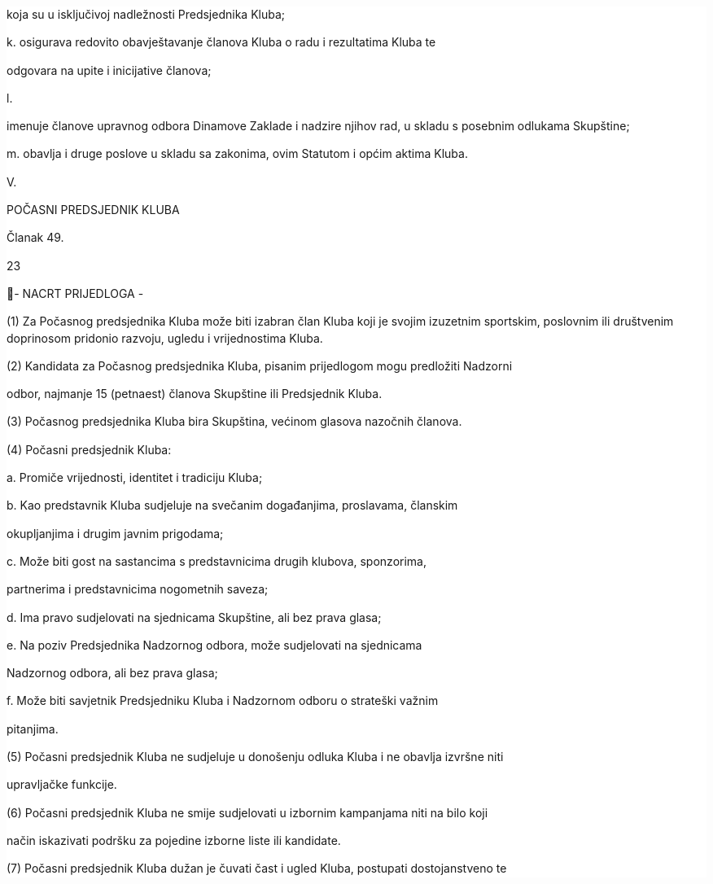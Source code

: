koja su u isključivoj nadležnosti Predsjednika Kluba;

k.  osigurava  redovito  obavještavanje  članova  Kluba  o  radu  i  rezultatima  Kluba  te

odgovara na upite i inicijative članova;

l.

imenuje članove upravnog odbora Dinamove Zaklade i nadzire njihov rad, u skladu
s posebnim odlukama Skupštine;

m.  obavlja i druge poslove u skladu sa zakonima, ovim Statutom i općim aktima Kluba.

V.

POČASNI PREDSJEDNIK KLUBA

Članak 49.

23

- NACRT PRIJEDLOGA -

(1) Za  Počasnog  predsjednika  Kluba  može  biti  izabran  član  Kluba  koji  je  svojim  izuzetnim
sportskim, poslovnim ili društvenim doprinosom pridonio razvoju, ugledu i vrijednostima
Kluba.

(2) Kandidata za Počasnog predsjednika Kluba, pisanim prijedlogom mogu predložiti Nadzorni

odbor, najmanje 15 (petnaest) članova Skupštine ili Predsjednik Kluba.

(3) Počasnog predsjednika Kluba bira Skupština, većinom glasova nazočnih članova.

(4) Počasni predsjednik Kluba:

a.  Promiče vrijednosti, identitet i tradiciju Kluba;

b.  Kao predstavnik Kluba sudjeluje na svečanim događanjima, proslavama, članskim

okupljanjima i drugim javnim prigodama;

c.  Može  biti  gost  na  sastancima  s  predstavnicima  drugih  klubova,  sponzorima,

partnerima i predstavnicima nogometnih saveza;

d.  Ima pravo sudjelovati na sjednicama Skupštine, ali bez prava glasa;

e.  Na  poziv  Predsjednika  Nadzornog  odbora,  može  sudjelovati  na  sjednicama

Nadzornog odbora, ali bez prava glasa;

f.  Može  biti  savjetnik  Predsjedniku  Kluba  i  Nadzornom  odboru  o  strateški  važnim

pitanjima.

(5) Počasni predsjednik Kluba ne sudjeluje u donošenju odluka Kluba i ne obavlja izvršne niti

upravljačke funkcije.

(6) Počasni  predsjednik Kluba ne smije sudjelovati  u izbornim kampanjama niti  na bilo koji

način iskazivati podršku za pojedine izborne liste ili kandidate.

(7) Počasni predsjednik Kluba dužan je čuvati čast i ugled Kluba, postupati dostojanstveno te
